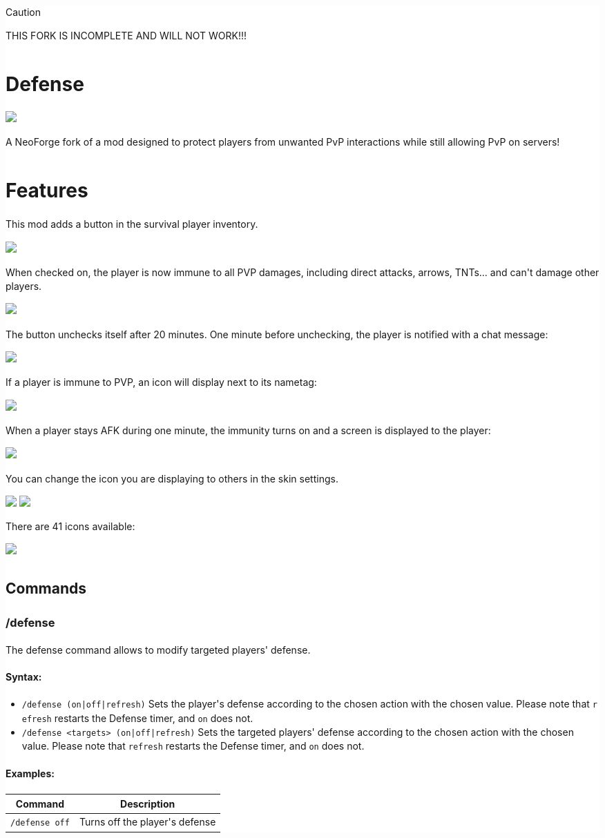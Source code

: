 > [!CAUTION]
> THIS FORK IS INCOMPLETE AND WILL NOT WORK!!!
# Defense


<img src="gallery/mod.png" height="200"/>

A NeoForge fork of a mod designed to protect players from unwanted PvP interactions while still allowing PvP on servers!




# Features

This mod adds a button in the survival player inventory.

<img src="gallery/button.png" height="400"/>

When checked on, the player is now immune to all PVP damages, including direct attacks, arrows, TNTs... and can't damage other players.

<img src="gallery/immune.png" height="400"/>

The button unchecks itself after 20 minutes. One minute before unchecking, the player is notified with a chat message:

<img src="gallery/messages.png" height="50"/>

If a player is immune to PVP, an icon will display next to its nametag:

<img src="gallery/icon.png" height="400"/>

When a player stays AFK during one minute, the immunity turns on and a screen is displayed to the player:

<img src="gallery/afk.png" height="400"/>

You can change the icon you are displaying to others in the skin settings.

<img src="gallery/settings.png" height="400"/>
<img src="gallery/selector.png" height="400"/>

There are 41 icons available:

<img src="gallery/iconslist.png" height="200"/>

## Commands

### /defense
The defense command allows to modify targeted players' defense.
#### Syntax:
- `/defense (on|off|refresh)`
  Sets the player's defense according to the chosen action with the chosen value. Please note that `refresh` restarts the Defense timer, and `on` does not.
- `/defense <targets> (on|off|refresh)`
  Sets the targeted players' defense according to the chosen action with the chosen value. Please note that `refresh` restarts the Defense timer, and `on` does not.
#### Examples:
| Command                   | Description                                        |
|---------------------------|----------------------------------------------------|
| `/defense off`            | Turns off the player's defense                     |
